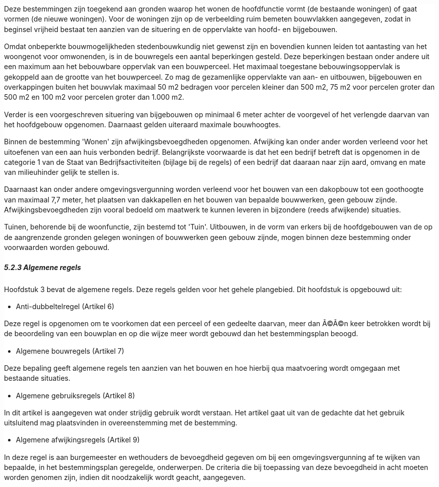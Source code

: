 Deze bestemmingen zijn toegekend aan gronden waarop het wonen de hoofdfunctie vormt (de bestaande woningen) of gaat vormen (de nieuwe woningen). Voor de woningen zijn op de verbeelding ruim bemeten bouwvlakken aangegeven, zodat in beginsel vrijheid bestaat ten aanzien van de situering en de oppervlakte van hoofd\- en bijgebouwen.

Omdat onbeperkte bouwmogelijkheden stedenbouwkundig niet gewenst zijn en bovendien kunnen leiden tot aantasting van het woongenot voor omwonenden, is in de bouwregels een aantal beperkingen gesteld. Deze beperkingen bestaan onder andere uit een maximum aan het bebouwbare oppervlak van een bouwperceel. Het maximaal toegestane bebouwingsoppervlak is gekoppeld aan de grootte van het bouwperceel. Zo mag de gezamenlijke oppervlakte van aan\- en uitbouwen, bijgebouwen en overkappingen buiten het bouwvlak maximaal 50 m2 bedragen voor percelen kleiner dan 500 m2, 75 m2 voor percelen groter dan 500 m2 en 100 m2 voor percelen groter dan 1\.000 m2.

Verder is een voorgeschreven situering van bijgebouwen op minimaal 6 meter achter de voorgevel of het verlengde daarvan van het hoofdgebouw opgenomen. Daarnaast gelden uiteraard maximale bouwhoogtes.

Binnen de bestemming 'Wonen' zijn afwijkingsbevoegdheden opgenomen. Afwijking kan onder ander worden verleend voor het uitoefenen van een aan huis verbonden bedrijf. Belangrijkste voorwaarde is dat het een bedrijf betreft dat is opgenomen in de categorie 1 van de Staat van Bedrijfsactiviteiten (bijlage bij de regels) of een bedrijf dat daaraan naar zijn aard, omvang en mate van milieuhinder gelijk te stellen is.

Daarnaast kan onder andere omgevingsvergunning worden verleend voor het bouwen van een dakopbouw tot een goothoogte van maximaal 7,7 meter, het plaatsen van dakkapellen en het bouwen van bepaalde bouwwerken, geen gebouw zijnde. Afwijkingsbevoegdheden zijn vooral bedoeld om maatwerk te kunnen leveren in bijzondere (reeds afwijkende) situaties.

Tuinen, behorende bij de woonfunctie, zijn bestemd tot 'Tuin'. Uitbouwen, in de vorm van erkers bij de hoofdgebouwen van de op de aangrenzende gronden gelegen woningen of bouwwerken geen gebouw zijnde, mogen binnen deze bestemming onder voorwaarden worden gebouwd.

##### 5\.2\.3 Algemene regels

Hoofdstuk 3 bevat de algemene regels. Deze regels gelden voor het gehele plangebied. Dit hoofdstuk is opgebouwd uit:

* Anti\-dubbeltelregel (Artikel 6)

Deze regel is opgenomen om te voorkomen dat een perceel of een gedeelte daarvan, meer dan Ã©Ã©n keer betrokken wordt bij de beoordeling van een bouwplan en op die wijze meer wordt gebouwd dan het bestemmingsplan beoogd.

* Algemene bouwregels (Artikel 7)

Deze bepaling geeft algemene regels ten aanzien van het bouwen en hoe hierbij qua maatvoering wordt omgegaan met bestaande situaties.

* Algemene gebruiksregels (Artikel 8)

In dit artikel is aangegeven wat onder strijdig gebruik wordt verstaan. Het artikel gaat uit van de gedachte dat het gebruik uitsluitend mag plaatsvinden in overeenstemming met de bestemming.

* Algemene afwijkingsregels (Artikel 9)

In deze regel is aan burgemeester en wethouders de bevoegdheid gegeven om bij een omgevingsvergunning af te wijken van bepaalde, in het bestemmingsplan geregelde, onderwerpen. De criteria die bij toepassing van deze bevoegdheid in acht moeten worden genomen zijn, indien dit noodzakelijk wordt geacht, aangegeven.
